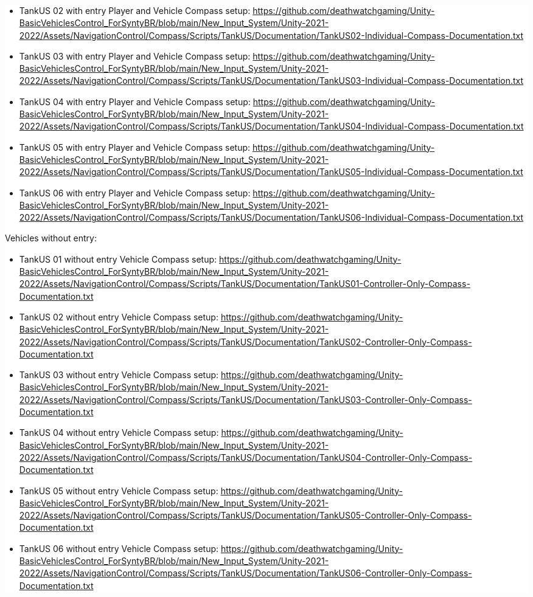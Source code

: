 * TankUS 02 with entry Player and Vehicle Compass setup: https://github.com/deathwatchgaming/Unity-BasicVehiclesControl_ForSyntyBR/blob/main/New_Input_System/Unity-2021-2022/Assets/NavigationControl/Compass/Scripts/TankUS/Documentation/TankUS02-Individual-Compass-Documentation.txt

* TankUS 03 with entry Player and Vehicle Compass setup: https://github.com/deathwatchgaming/Unity-BasicVehiclesControl_ForSyntyBR/blob/main/New_Input_System/Unity-2021-2022/Assets/NavigationControl/Compass/Scripts/TankUS/Documentation/TankUS03-Individual-Compass-Documentation.txt

* TankUS 04 with entry Player and Vehicle Compass setup: https://github.com/deathwatchgaming/Unity-BasicVehiclesControl_ForSyntyBR/blob/main/New_Input_System/Unity-2021-2022/Assets/NavigationControl/Compass/Scripts/TankUS/Documentation/TankUS04-Individual-Compass-Documentation.txt

* TankUS 05 with entry Player and Vehicle Compass setup: https://github.com/deathwatchgaming/Unity-BasicVehiclesControl_ForSyntyBR/blob/main/New_Input_System/Unity-2021-2022/Assets/NavigationControl/Compass/Scripts/TankUS/Documentation/TankUS05-Individual-Compass-Documentation.txt

* TankUS 06 with entry Player and Vehicle Compass setup: https://github.com/deathwatchgaming/Unity-BasicVehiclesControl_ForSyntyBR/blob/main/New_Input_System/Unity-2021-2022/Assets/NavigationControl/Compass/Scripts/TankUS/Documentation/TankUS06-Individual-Compass-Documentation.txt



Vehicles without entry:

* TankUS 01 without entry Vehicle Compass setup: https://github.com/deathwatchgaming/Unity-BasicVehiclesControl_ForSyntyBR/blob/main/New_Input_System/Unity-2021-2022/Assets/NavigationControl/Compass/Scripts/TankUS/Documentation/TankUS01-Controller-Only-Compass-Documentation.txt

* TankUS 02 without entry Vehicle Compass setup: https://github.com/deathwatchgaming/Unity-BasicVehiclesControl_ForSyntyBR/blob/main/New_Input_System/Unity-2021-2022/Assets/NavigationControl/Compass/Scripts/TankUS/Documentation/TankUS02-Controller-Only-Compass-Documentation.txt

* TankUS 03 without entry Vehicle Compass setup: https://github.com/deathwatchgaming/Unity-BasicVehiclesControl_ForSyntyBR/blob/main/New_Input_System/Unity-2021-2022/Assets/NavigationControl/Compass/Scripts/TankUS/Documentation/TankUS03-Controller-Only-Compass-Documentation.txt

* TankUS 04 without entry Vehicle Compass setup: https://github.com/deathwatchgaming/Unity-BasicVehiclesControl_ForSyntyBR/blob/main/New_Input_System/Unity-2021-2022/Assets/NavigationControl/Compass/Scripts/TankUS/Documentation/TankUS04-Controller-Only-Compass-Documentation.txt

* TankUS 05 without entry Vehicle Compass setup: https://github.com/deathwatchgaming/Unity-BasicVehiclesControl_ForSyntyBR/blob/main/New_Input_System/Unity-2021-2022/Assets/NavigationControl/Compass/Scripts/TankUS/Documentation/TankUS05-Controller-Only-Compass-Documentation.txt

* TankUS 06 without entry Vehicle Compass setup: https://github.com/deathwatchgaming/Unity-BasicVehiclesControl_ForSyntyBR/blob/main/New_Input_System/Unity-2021-2022/Assets/NavigationControl/Compass/Scripts/TankUS/Documentation/TankUS06-Controller-Only-Compass-Documentation.txt

